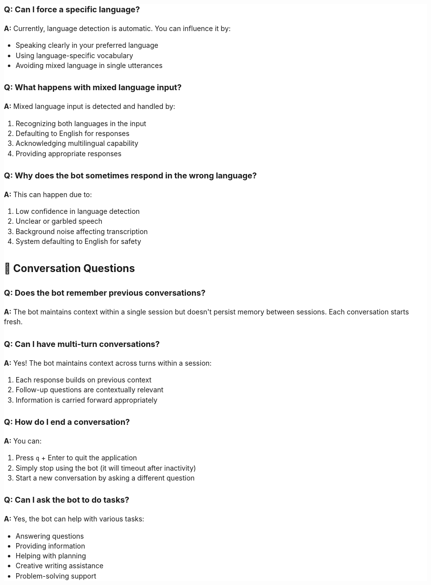 ### Q: Can I force a specific language?

**A:** Currently, language detection is automatic. You can influence it by:
- Speaking clearly in your preferred language
- Using language-specific vocabulary
- Avoiding mixed language in single utterances

### Q: What happens with mixed language input?

**A:** Mixed language input is detected and handled by:
1. Recognizing both languages in the input
2. Defaulting to English for responses
3. Acknowledging multilingual capability
4. Providing appropriate responses

### Q: Why does the bot sometimes respond in the wrong language?

**A:** This can happen due to:
1. Low confidence in language detection
2. Unclear or garbled speech
3. Background noise affecting transcription
4. System defaulting to English for safety

## 💬 Conversation Questions

### Q: Does the bot remember previous conversations?

**A:** The bot maintains context within a single session but doesn't persist memory between sessions. Each conversation starts fresh.

### Q: Can I have multi-turn conversations?

**A:** Yes! The bot maintains context across turns within a session:
1. Each response builds on previous context
2. Follow-up questions are contextually relevant
3. Information is carried forward appropriately

### Q: How do I end a conversation?

**A:** You can:
1. Press `q` + Enter to quit the application
2. Simply stop using the bot (it will timeout after inactivity)
3. Start a new conversation by asking a different question

### Q: Can I ask the bot to do tasks?

**A:** Yes, the bot can help with various tasks:
- Answering questions
- Providing information
- Helping with planning
- Creative writing assistance
- Problem-solving support
